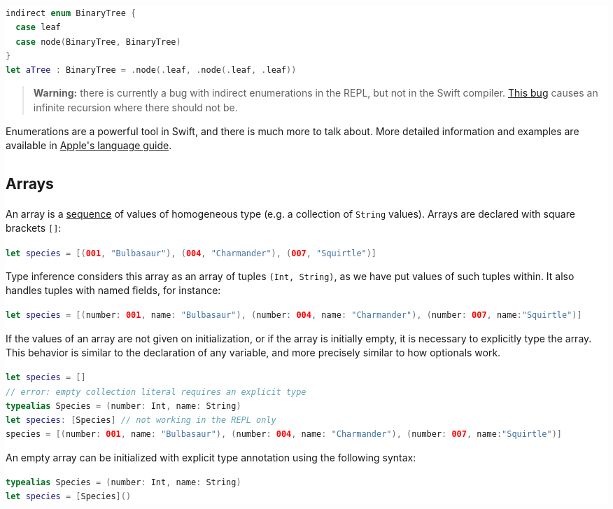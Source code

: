 ```swift
indirect enum BinaryTree {
  case leaf
  case node(BinaryTree, BinaryTree)
}
let aTree : BinaryTree = .node(.leaf, .node(.leaf, .leaf))
```

> **Warning:** there is currently a bug with indirect enumerations in the REPL, but not in the Swift compiler.
> [This bug](https://bugs.swift.org/browse/SR-3972) causes an infinite recursion where there should not be.

Enumerations are a powerful tool in Swift, and there is much more to talk about.
More detailed information and examples are available in
[Apple's language guide](https://developer.apple.com/library/content/documentation/Swift/Conceptual/Swift_Programming_Language/Enumerations.html).

## Arrays

An array is a [sequence](https://en.wikipedia.org/wiki/List_(abstract_data_type)) of values of homogeneous type (e.g. a collection of `String` values).
Arrays are declared with square brackets `[]`:

```swift
let species = [(001, "Bulbasaur"), (004, "Charmander"), (007, "Squirtle")]
```

Type inference considers this array as an array of tuples `(Int, String)`,
as we have put values of such tuples within.
It also handles tuples with named fields, for instance:

```swift
let species = [(number: 001, name: "Bulbasaur"), (number: 004, name: "Charmander"), (number: 007, name:"Squirtle")]
```

If the values of an array are not given on initialization,
or if the array is initially empty,
it is necessary to explicitly type the array.
This behavior is similar to the declaration of any variable,
and more precisely similar to how optionals work.

```swift
let species = []
// error: empty collection literal requires an explicit type
typealias Species = (number: Int, name: String)
let species: [Species] // not working in the REPL only
species = [(number: 001, name: "Bulbasaur"), (number: 004, name: "Charmander"), (number: 007, name:"Squirtle")]
```

An empty array can be initialized with explicit type annotation using the following syntax:

```swift
typealias Species = (number: Int, name: String)
let species = [Species]()
```
